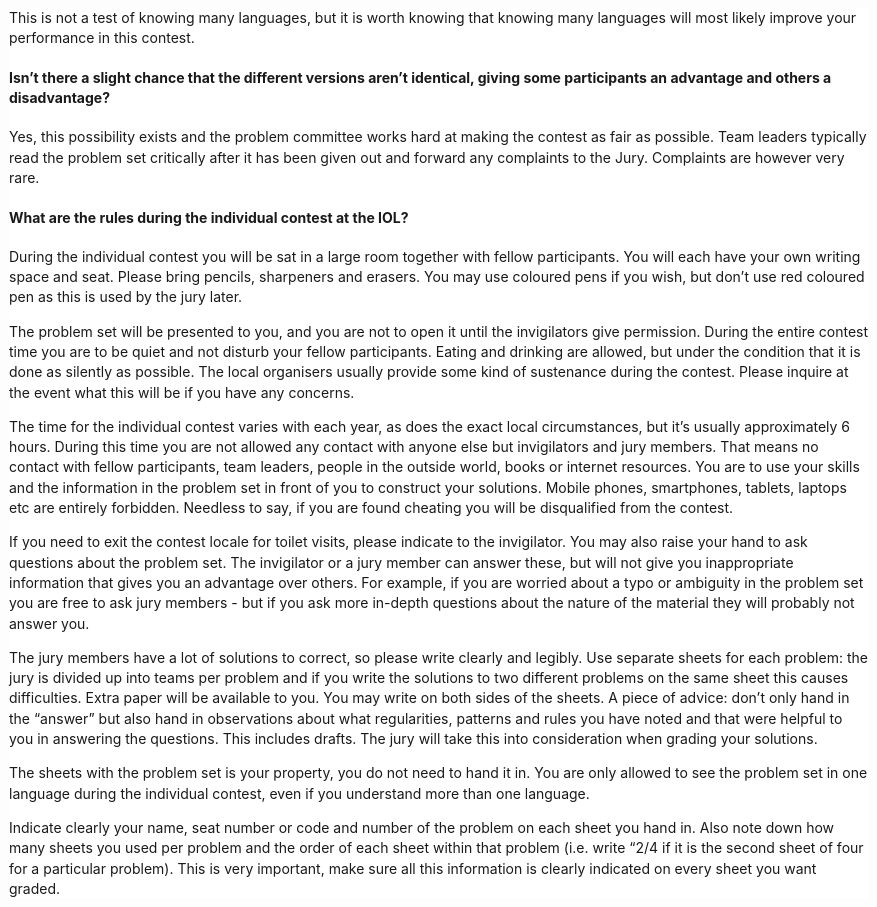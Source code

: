 This is not a test of knowing many languages, but it is worth knowing that knowing many languages will most likely improve your performance in this contest.

#### Isn’t there a slight chance that the different versions aren’t identical, giving some participants an advantage and others a disadvantage?
Yes, this possibility exists and the problem committee works hard at making the contest as fair as possible. Team leaders typically read the problem set critically after it has been given out and forward any complaints to the Jury. Complaints are however very rare.

#### What are the rules during the individual contest at the IOL?
During the individual contest you will be sat in a large room together with fellow participants. You will each have your own writing space and seat. Please bring pencils, sharpeners and erasers. You may use coloured pens if you wish, but don’t use red coloured pen as this is used by the jury later. 

The problem set will be presented to you, and you are not to open it until the invigilators give permission. During the entire contest time you are to be quiet and not disturb your fellow participants. Eating and drinking are allowed, but under the condition that it is done as silently as possible. The local organisers usually provide some kind of sustenance during the contest. Please inquire at the event what this will be if you have any concerns.

The time for the individual contest varies with each year, as does the exact local circumstances, but it’s usually approximately 6 hours. During this time you are not allowed any contact with anyone else but invigilators and jury members. That means no contact with fellow participants, team leaders, people in the outside world, books or internet resources. You are to use your skills and the information in the problem set in front of you to construct your solutions. Mobile phones, smartphones, tablets, laptops etc are entirely forbidden. Needless to say, if you are found cheating you will be disqualified from the contest.

If you need to exit the contest locale for toilet visits, please indicate to the invigilator. You may also raise your hand to ask questions about the problem set. The invigilator or a jury member can answer these, but will not give you inappropriate information that gives you an advantage over others. For example, if you are worried about a typo or ambiguity in the problem set you are free to ask jury members - but if you ask more in-depth questions about the nature of the material they will probably not answer you.

The jury members have a lot of solutions to correct, so please write clearly and legibly. Use separate sheets for each problem: the jury is divided up into teams per problem and if you write the solutions to two different problems on the same sheet this causes difficulties. Extra paper will be available to you. You may write on both sides of the sheets. A piece of advice: don’t only hand in the “answer” but also hand in observations about what regularities, patterns and rules you have noted and that were helpful to you in answering the questions. This includes drafts. The jury will take this into consideration when grading your solutions.

The sheets with the problem set is your property, you do not need to hand it in. You are only allowed to see the problem set in one language during the individual contest, even if you understand more than one language.

Indicate clearly your name, seat number or code and number of the problem on each sheet you hand in. Also note down how many sheets you used per problem and the order of each sheet within that problem (i.e. write “2/4 if it is the second sheet of four for a particular problem). This is very important, make sure all this information is clearly indicated on every sheet you want graded.
